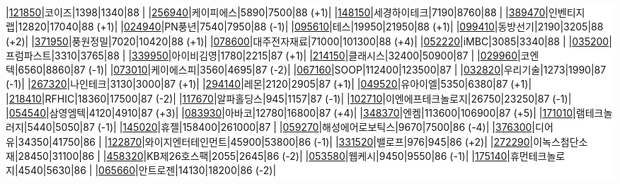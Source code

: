 |[121850](https://finance.daum.net/quotes/A121850)|코이즈|1398|1340|88 |
|[256940](https://finance.daum.net/quotes/A256940)|케이피에스|5890|7500|88 (+1)|
|[148150](https://finance.daum.net/quotes/A148150)|세경하이테크|7190|8760|88 |
|[389470](https://finance.daum.net/quotes/A389470)|인벤티지랩|12820|17040|88 (+1)|
|[024940](https://finance.daum.net/quotes/A024940)|PN풍년|7540|7950|88 (-1)|
|[095610](https://finance.daum.net/quotes/A095610)|테스|19950|21950|88 (+1)|
|[099410](https://finance.daum.net/quotes/A099410)|동방선기|2190|3205|88 (+2)|
|[371950](https://finance.daum.net/quotes/A371950)|풍원정밀|7020|10420|88 (+1)|
|[078600](https://finance.daum.net/quotes/A078600)|대주전자재료|71000|101300|88 (+4)|
|[052220](https://finance.daum.net/quotes/A052220)|iMBC|3085|3340|88 |
|[035200](https://finance.daum.net/quotes/A035200)|프럼파스트|3310|3765|88 |
|[339950](https://finance.daum.net/quotes/A339950)|아이비김영|1780|2215|87 (+1)|
|[214150](https://finance.daum.net/quotes/A214150)|클래시스|32400|50900|87 |
|[029960](https://finance.daum.net/quotes/A029960)|코엔텍|6560|8860|87 (-1)|
|[073010](https://finance.daum.net/quotes/A073010)|케이에스피|3560|4695|87 (-2)|
|[067160](https://finance.daum.net/quotes/A067160)|SOOP|112400|123500|87 |
|[032820](https://finance.daum.net/quotes/A032820)|우리기술|1273|1990|87 (-1)|
|[267320](https://finance.daum.net/quotes/A267320)|나인테크|3130|3000|87 (+1)|
|[294140](https://finance.daum.net/quotes/A294140)|레몬|2120|2905|87 (+1)|
|[049520](https://finance.daum.net/quotes/A049520)|유아이엘|5350|6380|87 (+1)|
|[218410](https://finance.daum.net/quotes/A218410)|RFHIC|18360|17500|87 (-2)|
|[117670](https://finance.daum.net/quotes/A117670)|알파홀딩스|945|1157|87 (-1)|
|[102710](https://finance.daum.net/quotes/A102710)|이엔에프테크놀로지|26750|23250|87 (-1)|
|[054540](https://finance.daum.net/quotes/A054540)|삼영엠텍|4120|4910|87 (+3)|
|[083930](https://finance.daum.net/quotes/A083930)|아바코|12780|16800|87 (+4)|
|[348370](https://finance.daum.net/quotes/A348370)|엔켐|113600|106900|87 (+5)|
|[171010](https://finance.daum.net/quotes/A171010)|램테크놀러지|5440|5050|87 (-1)|
|[145020](https://finance.daum.net/quotes/A145020)|휴젤|158400|261000|87 |
|[059270](https://finance.daum.net/quotes/A059270)|해성에어로보틱스|9670|7500|86 (-4)|
|[376300](https://finance.daum.net/quotes/A376300)|디어유|34350|41750|86 |
|[122870](https://finance.daum.net/quotes/A122870)|와이지엔터테인먼트|45900|53800|86 (-1)|
|[331520](https://finance.daum.net/quotes/A331520)|밸로프|976|945|86 (+2)|
|[272290](https://finance.daum.net/quotes/A272290)|이녹스첨단소재|28450|31100|86 |
|[458320](https://finance.daum.net/quotes/A458320)|KB제26호스팩|2055|2645|86 (-2)|
|[053580](https://finance.daum.net/quotes/A053580)|웹케시|9450|9550|86 (-1)|
|[175140](https://finance.daum.net/quotes/A175140)|휴먼테크놀로지|4540|5630|86 |
|[065660](https://finance.daum.net/quotes/A065660)|안트로젠|14130|18200|86 (-2)|